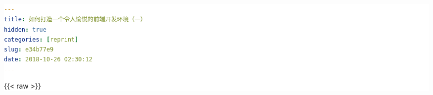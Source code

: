 ```yaml
---
title: 如何打造一个令人愉悦的前端开发环境（一）
hidden: true
categories: [reprint]
slug: e34b77e9
date: 2018-10-26 02:30:12
---
```


{{< raw >}}